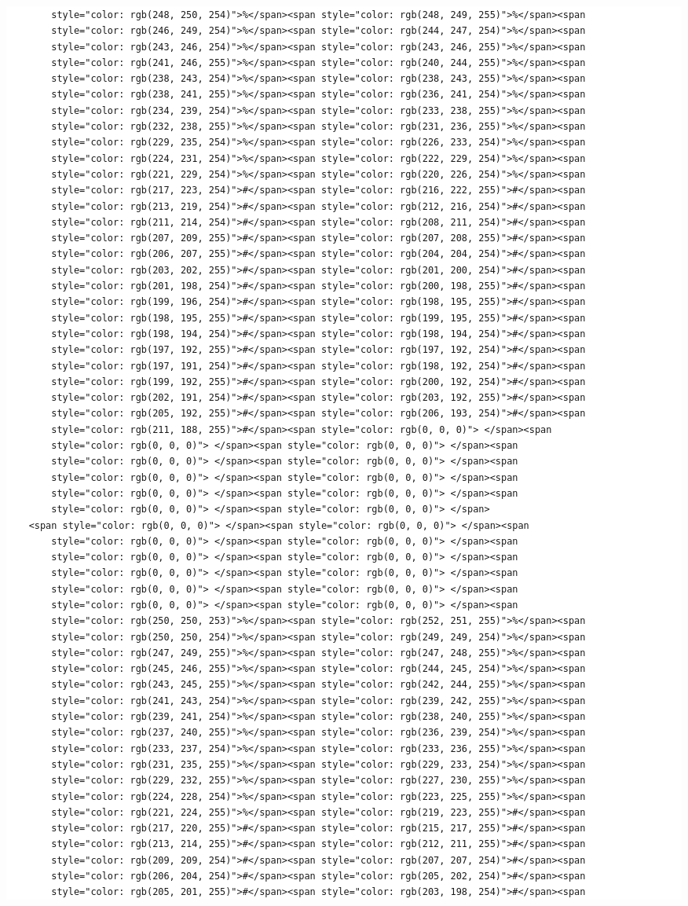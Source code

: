             style="color: rgb(248, 250, 254)">%</span><span style="color: rgb(248, 249, 255)">%</span><span
            style="color: rgb(246, 249, 254)">%</span><span style="color: rgb(244, 247, 254)">%</span><span
            style="color: rgb(243, 246, 254)">%</span><span style="color: rgb(243, 246, 255)">%</span><span
            style="color: rgb(241, 246, 255)">%</span><span style="color: rgb(240, 244, 255)">%</span><span
            style="color: rgb(238, 243, 254)">%</span><span style="color: rgb(238, 243, 255)">%</span><span
            style="color: rgb(238, 241, 255)">%</span><span style="color: rgb(236, 241, 254)">%</span><span
            style="color: rgb(234, 239, 254)">%</span><span style="color: rgb(233, 238, 255)">%</span><span
            style="color: rgb(232, 238, 255)">%</span><span style="color: rgb(231, 236, 255)">%</span><span
            style="color: rgb(229, 235, 254)">%</span><span style="color: rgb(226, 233, 254)">%</span><span
            style="color: rgb(224, 231, 254)">%</span><span style="color: rgb(222, 229, 254)">%</span><span
            style="color: rgb(221, 229, 254)">%</span><span style="color: rgb(220, 226, 254)">%</span><span
            style="color: rgb(217, 223, 254)">#</span><span style="color: rgb(216, 222, 255)">#</span><span
            style="color: rgb(213, 219, 254)">#</span><span style="color: rgb(212, 216, 254)">#</span><span
            style="color: rgb(211, 214, 254)">#</span><span style="color: rgb(208, 211, 254)">#</span><span
            style="color: rgb(207, 209, 255)">#</span><span style="color: rgb(207, 208, 255)">#</span><span
            style="color: rgb(206, 207, 255)">#</span><span style="color: rgb(204, 204, 254)">#</span><span
            style="color: rgb(203, 202, 255)">#</span><span style="color: rgb(201, 200, 254)">#</span><span
            style="color: rgb(201, 198, 254)">#</span><span style="color: rgb(200, 198, 255)">#</span><span
            style="color: rgb(199, 196, 254)">#</span><span style="color: rgb(198, 195, 255)">#</span><span
            style="color: rgb(198, 195, 255)">#</span><span style="color: rgb(199, 195, 255)">#</span><span
            style="color: rgb(198, 194, 254)">#</span><span style="color: rgb(198, 194, 254)">#</span><span
            style="color: rgb(197, 192, 255)">#</span><span style="color: rgb(197, 192, 254)">#</span><span
            style="color: rgb(197, 191, 254)">#</span><span style="color: rgb(198, 192, 254)">#</span><span
            style="color: rgb(199, 192, 255)">#</span><span style="color: rgb(200, 192, 254)">#</span><span
            style="color: rgb(202, 191, 254)">#</span><span style="color: rgb(203, 192, 255)">#</span><span
            style="color: rgb(205, 192, 255)">#</span><span style="color: rgb(206, 193, 254)">#</span><span
            style="color: rgb(211, 188, 255)">#</span><span style="color: rgb(0, 0, 0)"> </span><span
            style="color: rgb(0, 0, 0)"> </span><span style="color: rgb(0, 0, 0)"> </span><span
            style="color: rgb(0, 0, 0)"> </span><span style="color: rgb(0, 0, 0)"> </span><span
            style="color: rgb(0, 0, 0)"> </span><span style="color: rgb(0, 0, 0)"> </span><span
            style="color: rgb(0, 0, 0)"> </span><span style="color: rgb(0, 0, 0)"> </span><span
            style="color: rgb(0, 0, 0)"> </span><span style="color: rgb(0, 0, 0)"> </span>
        <span style="color: rgb(0, 0, 0)"> </span><span style="color: rgb(0, 0, 0)"> </span><span
            style="color: rgb(0, 0, 0)"> </span><span style="color: rgb(0, 0, 0)"> </span><span
            style="color: rgb(0, 0, 0)"> </span><span style="color: rgb(0, 0, 0)"> </span><span
            style="color: rgb(0, 0, 0)"> </span><span style="color: rgb(0, 0, 0)"> </span><span
            style="color: rgb(0, 0, 0)"> </span><span style="color: rgb(0, 0, 0)"> </span><span
            style="color: rgb(0, 0, 0)"> </span><span style="color: rgb(0, 0, 0)"> </span><span
            style="color: rgb(250, 250, 253)">%</span><span style="color: rgb(252, 251, 255)">%</span><span
            style="color: rgb(250, 250, 254)">%</span><span style="color: rgb(249, 249, 254)">%</span><span
            style="color: rgb(247, 249, 255)">%</span><span style="color: rgb(247, 248, 255)">%</span><span
            style="color: rgb(245, 246, 255)">%</span><span style="color: rgb(244, 245, 254)">%</span><span
            style="color: rgb(243, 245, 255)">%</span><span style="color: rgb(242, 244, 255)">%</span><span
            style="color: rgb(241, 243, 254)">%</span><span style="color: rgb(239, 242, 255)">%</span><span
            style="color: rgb(239, 241, 254)">%</span><span style="color: rgb(238, 240, 255)">%</span><span
            style="color: rgb(237, 240, 255)">%</span><span style="color: rgb(236, 239, 254)">%</span><span
            style="color: rgb(233, 237, 254)">%</span><span style="color: rgb(233, 236, 255)">%</span><span
            style="color: rgb(231, 235, 255)">%</span><span style="color: rgb(229, 233, 254)">%</span><span
            style="color: rgb(229, 232, 255)">%</span><span style="color: rgb(227, 230, 255)">%</span><span
            style="color: rgb(224, 228, 254)">%</span><span style="color: rgb(223, 225, 255)">%</span><span
            style="color: rgb(221, 224, 255)">%</span><span style="color: rgb(219, 223, 255)">#</span><span
            style="color: rgb(217, 220, 255)">#</span><span style="color: rgb(215, 217, 255)">#</span><span
            style="color: rgb(213, 214, 255)">#</span><span style="color: rgb(212, 211, 255)">#</span><span
            style="color: rgb(209, 209, 254)">#</span><span style="color: rgb(207, 207, 254)">#</span><span
            style="color: rgb(206, 204, 254)">#</span><span style="color: rgb(205, 202, 254)">#</span><span
            style="color: rgb(205, 201, 255)">#</span><span style="color: rgb(203, 198, 254)">#</span><span